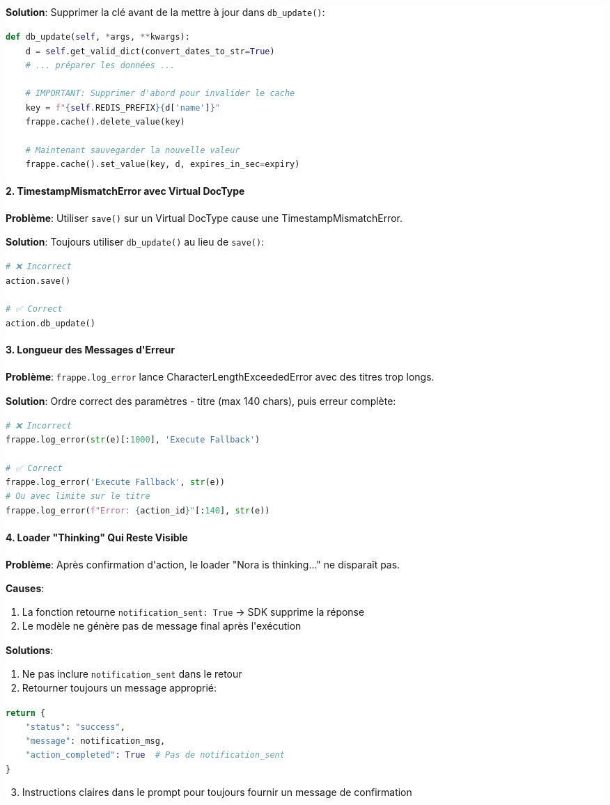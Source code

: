 **Solution**: Supprimer la clé avant de la mettre à jour dans `db_update()`:
```python
def db_update(self, *args, **kwargs):
    d = self.get_valid_dict(convert_dates_to_str=True)
    # ... préparer les données ...
    
    # IMPORTANT: Supprimer d'abord pour invalider le cache
    key = f"{self.REDIS_PREFIX}{d['name']}"
    frappe.cache().delete_value(key)
    
    # Maintenant sauvegarder la nouvelle valeur
    frappe.cache().set_value(key, d, expires_in_sec=expiry)
```

#### 2. TimestampMismatchError avec Virtual DocType
**Problème**: Utiliser `save()` sur un Virtual DocType cause une TimestampMismatchError.

**Solution**: Toujours utiliser `db_update()` au lieu de `save()`:
```python
# ❌ Incorrect
action.save()

# ✅ Correct
action.db_update()
```

#### 3. Longueur des Messages d'Erreur
**Problème**: `frappe.log_error` lance CharacterLengthExceededError avec des titres trop longs.

**Solution**: Ordre correct des paramètres - titre (max 140 chars), puis erreur complète:
```python
# ❌ Incorrect
frappe.log_error(str(e)[:1000], 'Execute Fallback')

# ✅ Correct
frappe.log_error('Execute Fallback', str(e))
# Ou avec limite sur le titre
frappe.log_error(f"Error: {action_id}"[:140], str(e))
```

#### 4. Loader "Thinking" Qui Reste Visible
**Problème**: Après confirmation d'action, le loader "Nora is thinking..." ne disparaît pas.

**Causes**:
1. La fonction retourne `notification_sent: True` → SDK supprime la réponse
2. Le modèle ne génère pas de message final après l'exécution

**Solutions**:
1. Ne pas inclure `notification_sent` dans le retour
2. Retourner toujours un message approprié:
```python
return {
    "status": "success",
    "message": notification_msg,
    "action_completed": True  # Pas de notification_sent
}
```
3. Instructions claires dans le prompt pour toujours fournir un message de confirmation
